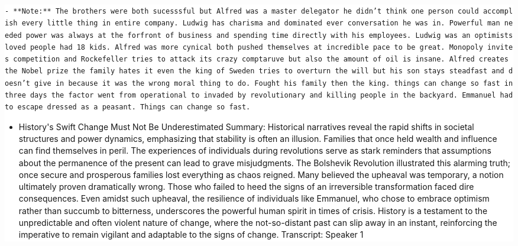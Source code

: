    - **Note:** The brothers were both sucesssful but Alfred was a master delegator he didn’t think one person could accomplish every little thing in entire company. Ludwig has charisma and dominated ever conversation he was in. Powerful man needed power was always at the forfront of business and spending time directly with his employees. Ludwig was an optimists loved people had 18 kids. Alfred was more cynical both pushed themselves at incredible pace to be great. Monopoly invites competition and Rockefeller tries to attack its crazy comptaruve but also the amount of oil is insane. Alfred creates the Nobel prize the family hates it even the king of Sweden tries to overturn the will but his son stays steadfast and doesn’t give in because it was the wrong moral thing to do. Fought his family then the king. things can change so fast in three days the factor went from operational to invaded by revolutionary and killing people in the backyard. Emmanuel had to escape dressed as a peasant. Things can change so fast.
- History's Swift Change Must Not Be Underestimated
  Summary:
  Historical narratives reveal the rapid shifts in societal structures and power dynamics, emphasizing that stability is often an illusion.
  Families that once held wealth and influence can find themselves in peril. The experiences of individuals during revolutions serve as stark reminders that assumptions about the permanence of the present can lead to grave misjudgments.
  The Bolshevik Revolution illustrated this alarming truth; once secure and prosperous families lost everything as chaos reigned.
  Many believed the upheaval was temporary, a notion ultimately proven dramatically wrong.
  Those who failed to heed the signs of an irreversible transformation faced dire consequences. Even amidst such upheaval, the resilience of individuals like Emmanuel, who chose to embrace optimism rather than succumb to bitterness, underscores the powerful human spirit in times of crisis. History is a testament to the unpredictable and often violent nature of change, where the not-so-distant past can slip away in an instant, reinforcing the imperative to remain vigilant and adaptable to the signs of change.
  Transcript:
  Speaker 1